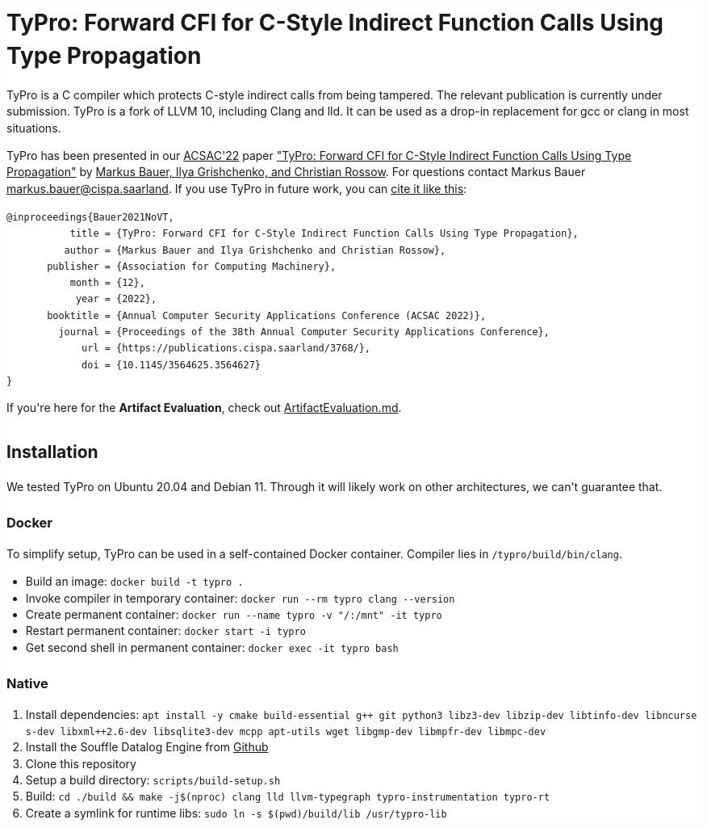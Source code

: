 TyPro: Forward CFI for C-Style Indirect Function Calls Using Type Propagation
=============================================================================
TyPro is a C compiler which protects C-style indirect calls from being tampered.
The relevant publication is currently under submission.
TyPro is a fork of LLVM 10, including Clang and lld.
It can be used as a drop-in replacement for gcc or clang in most situations.

TyPro has been presented in our [ACSAC'22](https://www.acsac.org/2022/) paper ["TyPro: Forward CFI for C-Style Indirect Function Calls Using Type Propagation"](https://publications.cispa.saarland/3768/) by [Markus Bauer, Ilya Grishchenko, and Christian Rossow](https://cispa.saarland/group/rossow/).
For questions contact Markus Bauer <markus.bauer@cispa.saarland>.
If you use TyPro in future work, you can [cite it like this](https://publications.cispa.saarland/cgi/export/eprint/3768/BibTeX/cispa-eprint-3768.bib):
```
@inproceedings{Bauer2021NoVT,
           title = {TyPro: Forward CFI for C-Style Indirect Function Calls Using Type Propagation},
          author = {Markus Bauer and Ilya Grishchenko and Christian Rossow},
       publisher = {Association for Computing Machinery},
           month = {12},
            year = {2022},
       booktitle = {Annual Computer Security Applications Conference (ACSAC 2022)},
         journal = {Proceedings of the 38th Annual Computer Security Applications Conference},
             url = {https://publications.cispa.saarland/3768/},
             doi = {10.1145/3564625.3564627}
}
```


If you're here for the **Artifact Evaluation**, check out [ArtifactEvaluation.md](ArtifactEvaluation.md).

## Installation
We tested TyPro on Ubuntu 20.04 and Debian 11. Through it will likely work on other architectures, we can't guarantee that.

### Docker
To simplify setup, TyPro can be used in a self-contained Docker container.
Compiler lies in `/typro/build/bin/clang`.

- Build an image: `docker build -t typro .`
- Invoke compiler in temporary container: `docker run --rm typro clang --version`
- Create permanent container: `docker run --name typro -v "/:/mnt" -it typro`
- Restart permanent container: `docker start -i typro`
- Get second shell in permanent container: `docker exec -it typro bash`

### Native
1. Install dependencies: `apt install -y cmake build-essential g++ git python3 libz3-dev libzip-dev libtinfo-dev libncurses-dev libxml++2.6-dev libsqlite3-dev mcpp apt-utils wget libgmp-dev libmpfr-dev libmpc-dev`
2. Install the Souffle Datalog Engine from [Github](https://github.com/souffle-lang/souffle/releases)
3. Clone this repository
4. Setup a build directory: `scripts/build-setup.sh`
5. Build: `cd ./build && make -j$(nproc) clang lld llvm-typegraph typro-instrumentation typro-rt`
6. Create a symlink for runtime libs: `sudo ln -s $(pwd)/build/lib /usr/typro-lib`
